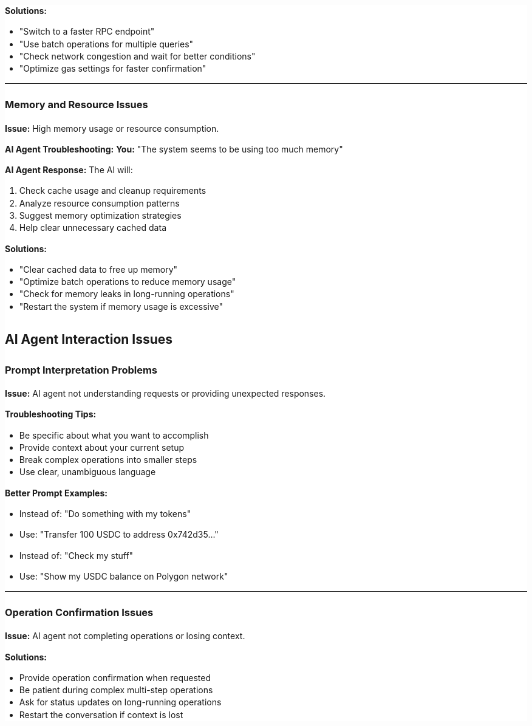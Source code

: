 **Solutions:**
- "Switch to a faster RPC endpoint"
- "Use batch operations for multiple queries"
- "Check network congestion and wait for better conditions"
- "Optimize gas settings for faster confirmation"

---

### Memory and Resource Issues

**Issue:** High memory usage or resource consumption.

**AI Agent Troubleshooting:**
**You:** "The system seems to be using too much memory"

**AI Agent Response:** The AI will:
1. Check cache usage and cleanup requirements
2. Analyze resource consumption patterns
3. Suggest memory optimization strategies
4. Help clear unnecessary cached data

**Solutions:**
- "Clear cached data to free up memory"
- "Optimize batch operations to reduce memory usage"
- "Check for memory leaks in long-running operations"
- "Restart the system if memory usage is excessive"

## AI Agent Interaction Issues

### Prompt Interpretation Problems

**Issue:** AI agent not understanding requests or providing unexpected responses.

**Troubleshooting Tips:**
- Be specific about what you want to accomplish
- Provide context about your current setup
- Break complex operations into smaller steps
- Use clear, unambiguous language

**Better Prompt Examples:**
- Instead of: "Do something with my tokens"
- Use: "Transfer 100 USDC to address 0x742d35..."

- Instead of: "Check my stuff"
- Use: "Show my USDC balance on Polygon network"

---

### Operation Confirmation Issues

**Issue:** AI agent not completing operations or losing context.

**Solutions:**
- Provide operation confirmation when requested
- Be patient during complex multi-step operations
- Ask for status updates on long-running operations
- Restart the conversation if context is lost
